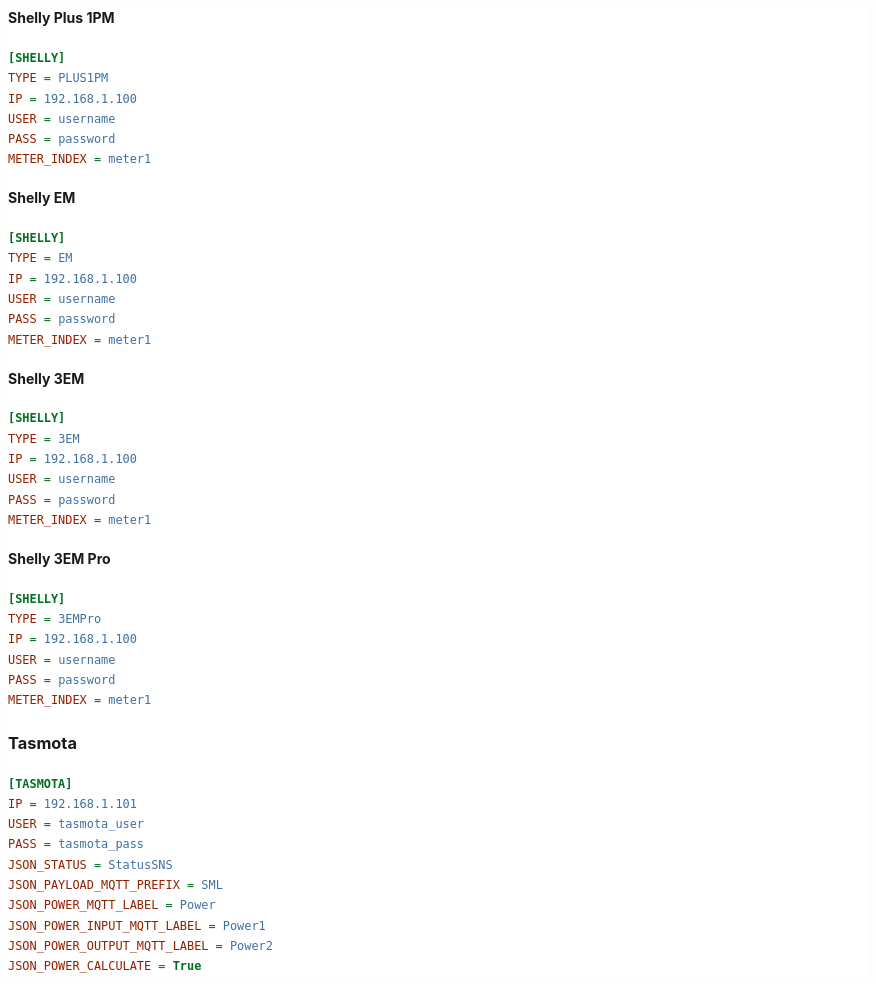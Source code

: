 #### Shelly Plus 1PM
```ini
[SHELLY]
TYPE = PLUS1PM
IP = 192.168.1.100
USER = username
PASS = password
METER_INDEX = meter1
```

#### Shelly EM
```ini
[SHELLY]
TYPE = EM
IP = 192.168.1.100
USER = username
PASS = password
METER_INDEX = meter1
```

#### Shelly 3EM
```ini
[SHELLY]
TYPE = 3EM
IP = 192.168.1.100
USER = username
PASS = password
METER_INDEX = meter1
```

#### Shelly 3EM Pro
```ini
[SHELLY]
TYPE = 3EMPro
IP = 192.168.1.100
USER = username
PASS = password
METER_INDEX = meter1
```

### Tasmota

```ini
[TASMOTA]
IP = 192.168.1.101
USER = tasmota_user
PASS = tasmota_pass
JSON_STATUS = StatusSNS
JSON_PAYLOAD_MQTT_PREFIX = SML
JSON_POWER_MQTT_LABEL = Power
JSON_POWER_INPUT_MQTT_LABEL = Power1
JSON_POWER_OUTPUT_MQTT_LABEL = Power2
JSON_POWER_CALCULATE = True
```
